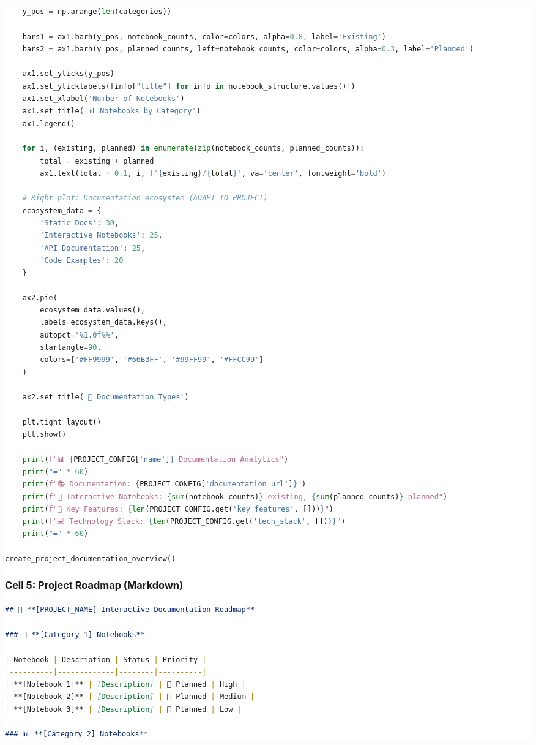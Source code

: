 ```python
    y_pos = np.arange(len(categories))
    
    bars1 = ax1.barh(y_pos, notebook_counts, color=colors, alpha=0.8, label='Existing')
    bars2 = ax1.barh(y_pos, planned_counts, left=notebook_counts, color=colors, alpha=0.3, label='Planned')
    
    ax1.set_yticks(y_pos)
    ax1.set_yticklabels([info["title"] for info in notebook_structure.values()])
    ax1.set_xlabel('Number of Notebooks')
    ax1.set_title('📊 Notebooks by Category')
    ax1.legend()
    
    for i, (existing, planned) in enumerate(zip(notebook_counts, planned_counts)):
        total = existing + planned
        ax1.text(total + 0.1, i, f'{existing}/{total}', va='center', fontweight='bold')
    
    # Right plot: Documentation ecosystem (ADAPT TO PROJECT)
    ecosystem_data = {
        'Static Docs': 30,
        'Interactive Notebooks': 25,
        'API Documentation': 25,
        'Code Examples': 20
    }
    
    ax2.pie(
        ecosystem_data.values(),
        labels=ecosystem_data.keys(),
        autopct='%1.0f%%',
        startangle=90,
        colors=['#FF9999', '#66B3FF', '#99FF99', '#FFCC99']
    )
    
    ax2.set_title('📖 Documentation Types')
    
    plt.tight_layout()
    plt.show()
    
    print(f"📊 {PROJECT_CONFIG['name']} Documentation Analytics")
    print("=" * 60)
    print(f"📚 Documentation: {PROJECT_CONFIG['documentation_url']}")
    print(f"📓 Interactive Notebooks: {sum(notebook_counts)} existing, {sum(planned_counts)} planned")
    print(f"🔧 Key Features: {len(PROJECT_CONFIG.get('key_features', []))}")
    print(f"💻 Technology Stack: {len(PROJECT_CONFIG.get('tech_stack', []))}")
    print("=" * 60)

create_project_documentation_overview()
```

### **Cell 5: Project Roadmap (Markdown)**
```markdown
## 📑 **[PROJECT_NAME] Interactive Documentation Roadmap**

### 🔧 **[Category 1] Notebooks**

| Notebook | Description | Status | Priority |
|----------|-------------|--------|----------|
| **[Notebook 1]** | [Description] | 🔄 Planned | High |
| **[Notebook 2]** | [Description] | 🔄 Planned | Medium |
| **[Notebook 3]** | [Description] | 🔄 Planned | Low |

### 📊 **[Category 2] Notebooks**

```